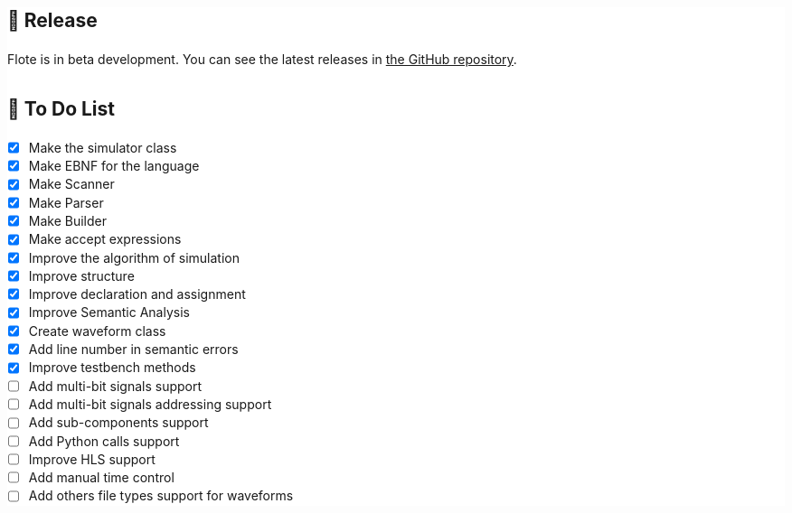 ## 🚀 Release

Flote is in beta development. You can see the latest releases in [the GitHub repository](https://github.com/icarogabryel/flote/releases).

## 📝 To Do List

- [X] Make the simulator class
- [X] Make EBNF for the language
- [X] Make Scanner
- [X] Make Parser
- [X] Make Builder
- [X] Make accept expressions
- [X] Improve the algorithm of simulation
- [X] Improve structure
- [X] Improve declaration and assignment
- [X] Improve Semantic Analysis
- [X] Create waveform class
- [X] Add line number in semantic errors
- [X] Improve testbench methods
- [ ] Add multi-bit signals support
- [ ] Add multi-bit signals addressing support
- [ ] Add sub-components support
- [ ] Add Python calls support
- [ ] Improve HLS support
- [ ] Add manual time control
- [ ] Add others file types support for waveforms
